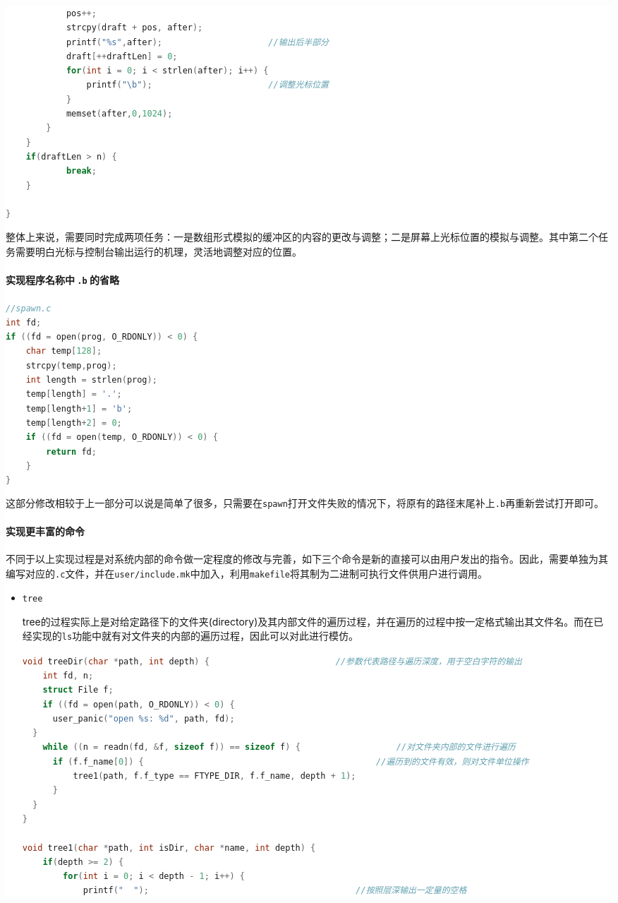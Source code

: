 ```c
			pos++;
			strcpy(draft + pos, after);
			printf("%s",after);						//输出后半部分
			draft[++draftLen] = 0;
			for(int i = 0; i < strlen(after); i++) {
				printf("\b");						//调整光标位置
			}
			memset(after,0,1024);
		}
	}
	if(draftLen > n) {
			break;
	}

}
```

整体上来说，需要同时完成两项任务：一是数组形式模拟的缓冲区的内容的更改与调整；二是屏幕上光标位置的模拟与调整。其中第二个任务需要明白光标与控制台输出运行的机理，灵活地调整对应的位置。

#### 实现程序名称中 `.b` 的省略

```c
//spawn.c
int fd;
if ((fd = open(prog, O_RDONLY)) < 0) {
	char temp[128];
	strcpy(temp,prog);
	int length = strlen(prog);
	temp[length] = '.';
	temp[length+1] = 'b';
	temp[length+2] = 0;
	if ((fd = open(temp, O_RDONLY)) < 0) {
		return fd;
	} 
}
```

这部分修改相较于上一部分可以说是简单了很多，只需要在`spawn`打开文件失败的情况下，将原有的路径末尾补上`.b`再重新尝试打开即可。

#### 实现更丰富的命令

不同于以上实现过程是对系统内部的命令做一定程度的修改与完善，如下三个命令是新的直接可以由用户发出的指令。因此，需要单独为其编写对应的`.c`文件，并在`user/include.mk`中加入，利用`makefile`将其制为二进制可执行文件供用户进行调用。

- `tree`

  tree的过程实际上是对给定路径下的文件夹(directory)及其内部文件的遍历过程，并在遍历的过程中按一定格式输出其文件名。而在已经实现的`ls`功能中就有对文件夹的内部的遍历过程，因此可以对此进行模仿。

  ```c
  void treeDir(char *path, int depth) {							//参数代表路径与遍历深度，用于空白字符的输出
      int fd, n;
      struct File f;
      if ((fd = open(path, O_RDONLY)) < 0) {
  		user_panic("open %s: %d", path, fd);
  	}
      while ((n = readn(fd, &f, sizeof f)) == sizeof f) {					//对文件夹内部的文件进行遍历
  		if (f.f_name[0]) {												//遍历到的文件有效，则对文件单位操作
  			tree1(path, f.f_type == FTYPE_DIR, f.f_name, depth + 1);
  		}
  	}
  }
  
  void tree1(char *path, int isDir, char *name, int depth) {				
      if(depth >= 2) {
          for(int i = 0; i < depth - 1; i++) {
              printf("  ");											//按照层深输出一定量的空格
  ```